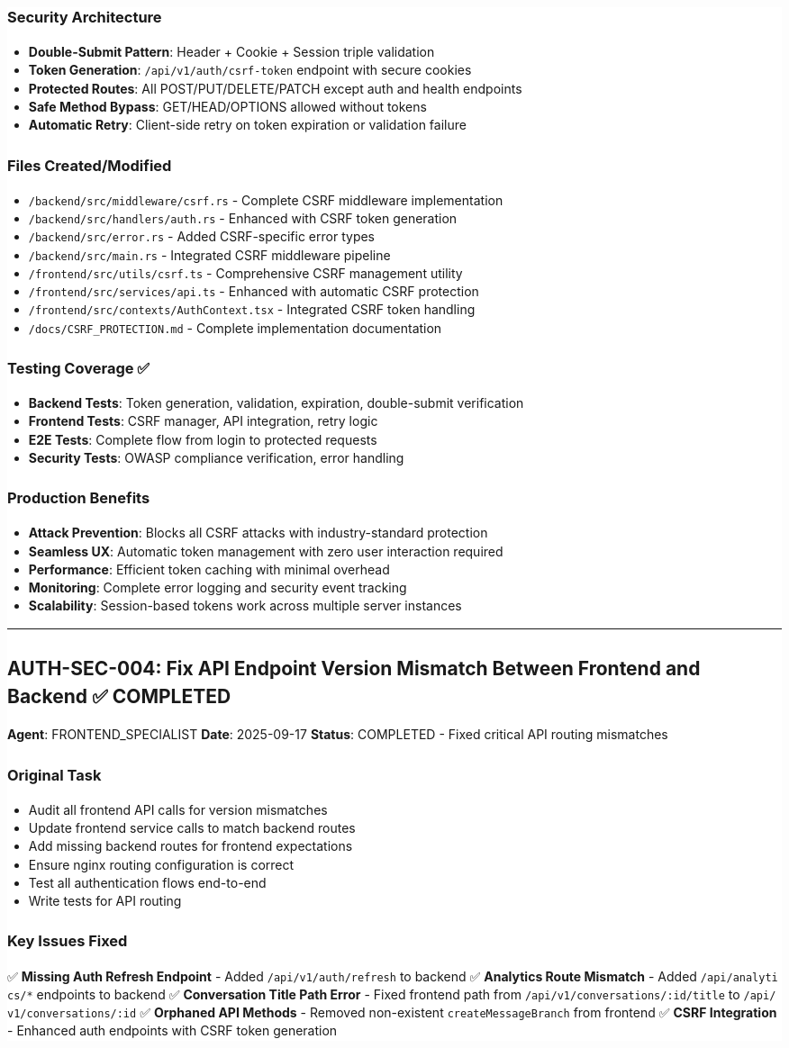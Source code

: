 ### Security Architecture
- **Double-Submit Pattern**: Header + Cookie + Session triple validation
- **Token Generation**: `/api/v1/auth/csrf-token` endpoint with secure cookies
- **Protected Routes**: All POST/PUT/DELETE/PATCH except auth and health endpoints
- **Safe Method Bypass**: GET/HEAD/OPTIONS allowed without tokens
- **Automatic Retry**: Client-side retry on token expiration or validation failure

### Files Created/Modified
- `/backend/src/middleware/csrf.rs` - Complete CSRF middleware implementation
- `/backend/src/handlers/auth.rs` - Enhanced with CSRF token generation
- `/backend/src/error.rs` - Added CSRF-specific error types
- `/backend/src/main.rs` - Integrated CSRF middleware pipeline
- `/frontend/src/utils/csrf.ts` - Comprehensive CSRF management utility
- `/frontend/src/services/api.ts` - Enhanced with automatic CSRF protection
- `/frontend/src/contexts/AuthContext.tsx` - Integrated CSRF token handling
- `/docs/CSRF_PROTECTION.md` - Complete implementation documentation

### Testing Coverage ✅
- **Backend Tests**: Token generation, validation, expiration, double-submit verification
- **Frontend Tests**: CSRF manager, API integration, retry logic
- **E2E Tests**: Complete flow from login to protected requests
- **Security Tests**: OWASP compliance verification, error handling

### Production Benefits
- **Attack Prevention**: Blocks all CSRF attacks with industry-standard protection
- **Seamless UX**: Automatic token management with zero user interaction required
- **Performance**: Efficient token caching with minimal overhead
- **Monitoring**: Complete error logging and security event tracking
- **Scalability**: Session-based tokens work across multiple server instances

---

## AUTH-SEC-004: Fix API Endpoint Version Mismatch Between Frontend and Backend ✅ COMPLETED

**Agent**: FRONTEND_SPECIALIST
**Date**: 2025-09-17
**Status**: COMPLETED - Fixed critical API routing mismatches

### Original Task
- Audit all frontend API calls for version mismatches
- Update frontend service calls to match backend routes
- Add missing backend routes for frontend expectations
- Ensure nginx routing configuration is correct
- Test all authentication flows end-to-end
- Write tests for API routing

### Key Issues Fixed
✅ **Missing Auth Refresh Endpoint** - Added `/api/v1/auth/refresh` to backend
✅ **Analytics Route Mismatch** - Added `/api/analytics/*` endpoints to backend
✅ **Conversation Title Path Error** - Fixed frontend path from `/api/v1/conversations/:id/title` to `/api/v1/conversations/:id`
✅ **Orphaned API Methods** - Removed non-existent `createMessageBranch` from frontend
✅ **CSRF Integration** - Enhanced auth endpoints with CSRF token generation
